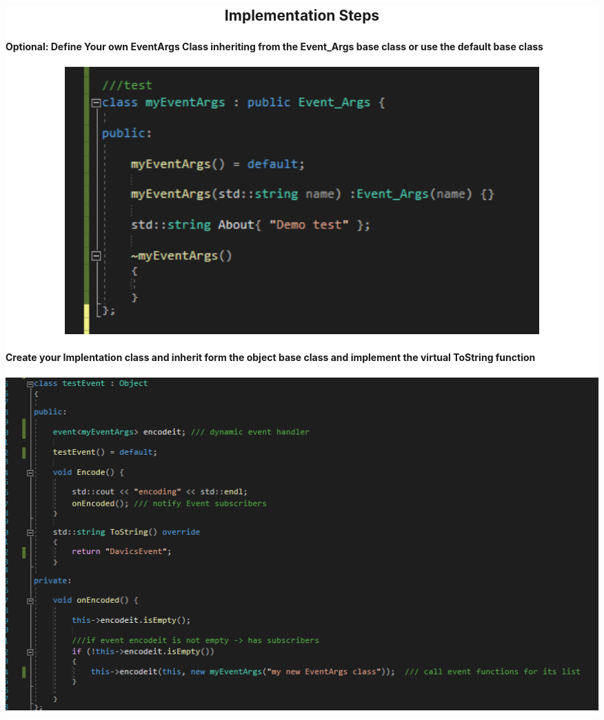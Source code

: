 
<h2 align="middle">Implementation Steps</h3>

<h4>Optional: Define Your own EventArgs Class inheriting from the Event_Args base class or use the default base class</h4>
<div align="middle">
<img width=80% src="ConsoleApplication2/ProjectImages/EventArgs_extensionClass.png"> </img>
</div>

<h4>Create your Implentation class and inherit form the object base class and implement the virtual ToString function</h4>
<div align="middle">
<img width=100% src="ConsoleApplication2/ProjectImages/TestingEvent.png"> </img>
</div>
